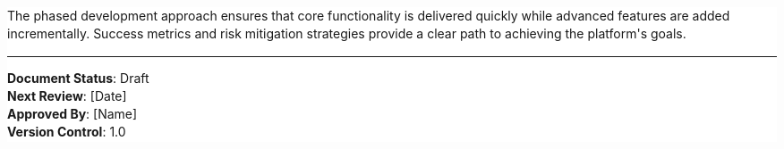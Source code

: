 The phased development approach ensures that core functionality is delivered quickly while advanced features are added incrementally. Success metrics and risk mitigation strategies provide a clear path to achieving the platform's goals.

---

**Document Status**: Draft  
**Next Review**: [Date]  
**Approved By**: [Name]  
**Version Control**: 1.0
